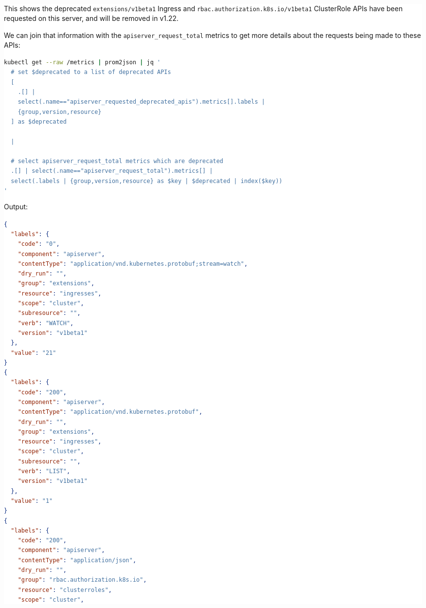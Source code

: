 This shows the deprecated `extensions/v1beta1` Ingress and `rbac.authorization.k8s.io/v1beta1` ClusterRole APIs
have been requested on this server, and will be removed in v1.22.

We can join that information with the `apiserver_request_total` metrics to get more details about the requests being made to these APIs:

```sh
kubectl get --raw /metrics | prom2json | jq '
  # set $deprecated to a list of deprecated APIs
  [
    .[] | 
    select(.name=="apiserver_requested_deprecated_apis").metrics[].labels |
    {group,version,resource}
  ] as $deprecated 
  
  |
  
  # select apiserver_request_total metrics which are deprecated
  .[] | select(.name=="apiserver_request_total").metrics[] |
  select(.labels | {group,version,resource} as $key | $deprecated | index($key))
'
```

Output:

```json
{
  "labels": {
    "code": "0",
    "component": "apiserver",
    "contentType": "application/vnd.kubernetes.protobuf;stream=watch",
    "dry_run": "",
    "group": "extensions",
    "resource": "ingresses",
    "scope": "cluster",
    "subresource": "",
    "verb": "WATCH",
    "version": "v1beta1"
  },
  "value": "21"
}
{
  "labels": {
    "code": "200",
    "component": "apiserver",
    "contentType": "application/vnd.kubernetes.protobuf",
    "dry_run": "",
    "group": "extensions",
    "resource": "ingresses",
    "scope": "cluster",
    "subresource": "",
    "verb": "LIST",
    "version": "v1beta1"
  },
  "value": "1"
}
{
  "labels": {
    "code": "200",
    "component": "apiserver",
    "contentType": "application/json",
    "dry_run": "",
    "group": "rbac.authorization.k8s.io",
    "resource": "clusterroles",
    "scope": "cluster",
```
